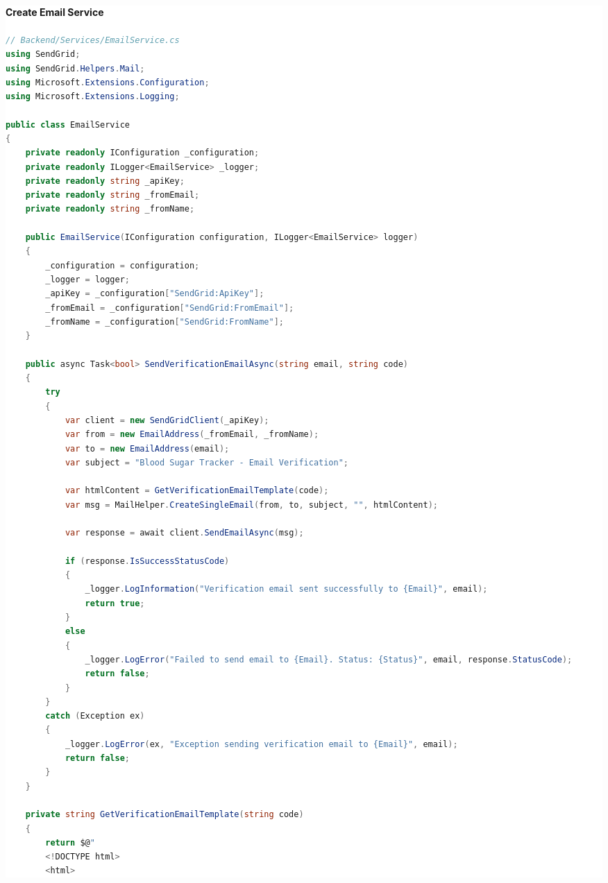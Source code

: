 #### Create Email Service
```csharp
// Backend/Services/EmailService.cs
using SendGrid;
using SendGrid.Helpers.Mail;
using Microsoft.Extensions.Configuration;
using Microsoft.Extensions.Logging;

public class EmailService
{
    private readonly IConfiguration _configuration;
    private readonly ILogger<EmailService> _logger;
    private readonly string _apiKey;
    private readonly string _fromEmail;
    private readonly string _fromName;

    public EmailService(IConfiguration configuration, ILogger<EmailService> logger)
    {
        _configuration = configuration;
        _logger = logger;
        _apiKey = _configuration["SendGrid:ApiKey"];
        _fromEmail = _configuration["SendGrid:FromEmail"];
        _fromName = _configuration["SendGrid:FromName"];
    }

    public async Task<bool> SendVerificationEmailAsync(string email, string code)
    {
        try
        {
            var client = new SendGridClient(_apiKey);
            var from = new EmailAddress(_fromEmail, _fromName);
            var to = new EmailAddress(email);
            var subject = "Blood Sugar Tracker - Email Verification";
            
            var htmlContent = GetVerificationEmailTemplate(code);
            var msg = MailHelper.CreateSingleEmail(from, to, subject, "", htmlContent);
            
            var response = await client.SendEmailAsync(msg);
            
            if (response.IsSuccessStatusCode)
            {
                _logger.LogInformation("Verification email sent successfully to {Email}", email);
                return true;
            }
            else
            {
                _logger.LogError("Failed to send email to {Email}. Status: {Status}", email, response.StatusCode);
                return false;
            }
        }
        catch (Exception ex)
        {
            _logger.LogError(ex, "Exception sending verification email to {Email}", email);
            return false;
        }
    }

    private string GetVerificationEmailTemplate(string code)
    {
        return $@"
        <!DOCTYPE html>
        <html>
```